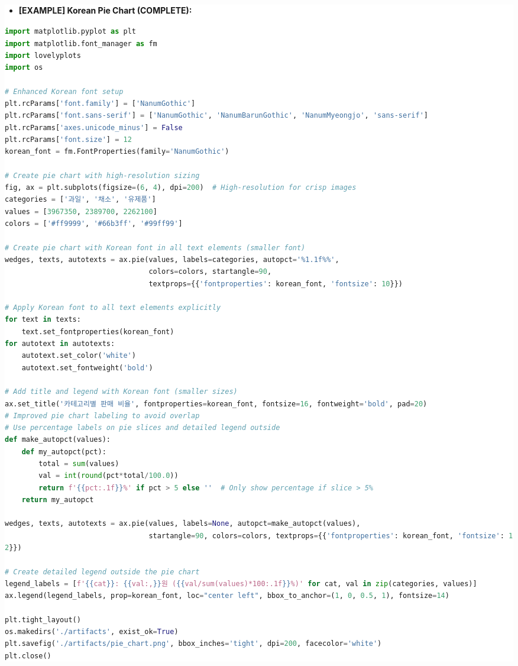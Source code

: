 - **[EXAMPLE] Korean Pie Chart (COMPLETE):**
```python
import matplotlib.pyplot as plt
import matplotlib.font_manager as fm
import lovelyplots
import os

# Enhanced Korean font setup
plt.rcParams['font.family'] = ['NanumGothic']
plt.rcParams['font.sans-serif'] = ['NanumGothic', 'NanumBarunGothic', 'NanumMyeongjo', 'sans-serif']
plt.rcParams['axes.unicode_minus'] = False
plt.rcParams['font.size'] = 12
korean_font = fm.FontProperties(family='NanumGothic')

# Create pie chart with high-resolution sizing
fig, ax = plt.subplots(figsize=(6, 4), dpi=200)  # High-resolution for crisp images
categories = ['과일', '채소', '유제품']
values = [3967350, 2389700, 2262100]
colors = ['#ff9999', '#66b3ff', '#99ff99']

# Create pie chart with Korean font in all text elements (smaller font)
wedges, texts, autotexts = ax.pie(values, labels=categories, autopct='%1.1f%%', 
                                  colors=colors, startangle=90,
                                  textprops={{'fontproperties': korean_font, 'fontsize': 10}})

# Apply Korean font to all text elements explicitly
for text in texts:
    text.set_fontproperties(korean_font)
for autotext in autotexts:
    autotext.set_color('white')
    autotext.set_fontweight('bold')

# Add title and legend with Korean font (smaller sizes)
ax.set_title('카테고리별 판매 비율', fontproperties=korean_font, fontsize=16, fontweight='bold', pad=20)
# Improved pie chart labeling to avoid overlap
# Use percentage labels on pie slices and detailed legend outside
def make_autopct(values):
    def my_autopct(pct):
        total = sum(values)
        val = int(round(pct*total/100.0))
        return f'{{pct:.1f}}%' if pct > 5 else ''  # Only show percentage if slice > 5%
    return my_autopct

wedges, texts, autotexts = ax.pie(values, labels=None, autopct=make_autopct(values),
                                  startangle=90, colors=colors, textprops={{'fontproperties': korean_font, 'fontsize': 12}})

# Create detailed legend outside the pie chart
legend_labels = [f'{{cat}}: {{val:,}}원 ({{val/sum(values)*100:.1f}}%)' for cat, val in zip(categories, values)]
ax.legend(legend_labels, prop=korean_font, loc="center left", bbox_to_anchor=(1, 0, 0.5, 1), fontsize=14)

plt.tight_layout()
os.makedirs('./artifacts', exist_ok=True)
plt.savefig('./artifacts/pie_chart.png', bbox_inches='tight', dpi=200, facecolor='white')
plt.close()
```
